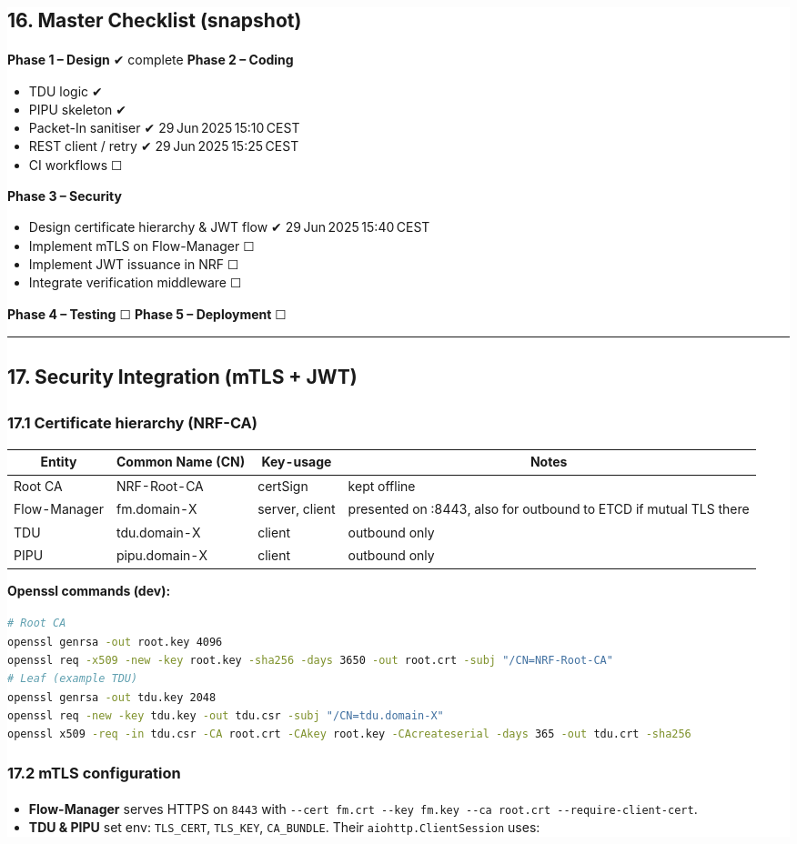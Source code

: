 
## 16. Master Checklist (snapshot)

**Phase 1 – Design**  ✔ complete
**Phase 2 – Coding**

* TDU logic  ✔
* PIPU skeleton  ✔
* Packet-In sanitiser  ✔ 29 Jun 2025 15:10 CEST
* REST client / retry  ✔ 29 Jun 2025 15:25 CEST
* CI workflows  ☐

**Phase 3 – Security**

* Design certificate hierarchy & JWT flow  ✔ 29 Jun 2025 15:40 CEST
* Implement mTLS on Flow-Manager  ☐
* Implement JWT issuance in NRF  ☐
* Integrate verification middleware  ☐

**Phase 4 – Testing**  ☐
**Phase 5 – Deployment**  ☐

---

## 17. Security Integration (mTLS + JWT)

### 17.1 Certificate hierarchy (NRF-CA)

| Entity       | Common Name (CN) | Key-usage      | Notes                                                             |
| ------------ | ---------------- | -------------- | ----------------------------------------------------------------- |
| Root CA      | NRF-Root-CA      | certSign       | kept offline                                                      |
| Flow-Manager | fm.domain-X      | server, client | presented on :8443, also for outbound to ETCD if mutual TLS there |
| TDU          | tdu.domain-X     | client         | outbound only                                                     |
| PIPU         | pipu.domain-X    | client         | outbound only                                                     |

**Openssl commands (dev):**

```bash
# Root CA
openssl genrsa -out root.key 4096
openssl req -x509 -new -key root.key -sha256 -days 3650 -out root.crt -subj "/CN=NRF-Root-CA"
# Leaf (example TDU)
openssl genrsa -out tdu.key 2048
openssl req -new -key tdu.key -out tdu.csr -subj "/CN=tdu.domain-X"
openssl x509 -req -in tdu.csr -CA root.crt -CAkey root.key -CAcreateserial -days 365 -out tdu.crt -sha256
```

### 17.2 mTLS configuration

* **Flow-Manager** serves HTTPS on `8443` with `--cert fm.crt --key fm.key --ca root.crt --require-client-cert`.
* **TDU & PIPU** set env: `TLS_CERT`, `TLS_KEY`, `CA_BUNDLE`. Their `aiohttp.ClientSession` uses:
